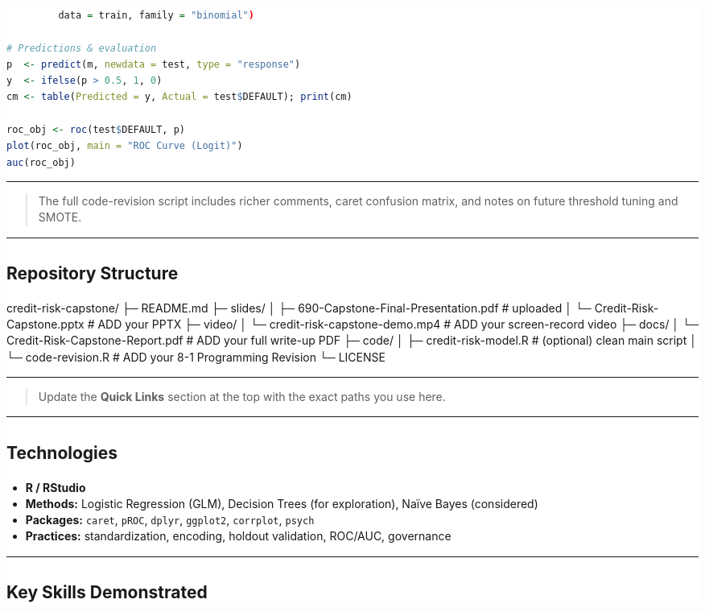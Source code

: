 ```r
         data = train, family = "binomial")

# Predictions & evaluation
p  <- predict(m, newdata = test, type = "response")
y  <- ifelse(p > 0.5, 1, 0)
cm <- table(Predicted = y, Actual = test$DEFAULT); print(cm)

roc_obj <- roc(test$DEFAULT, p)
plot(roc_obj, main = "ROC Curve (Logit)")
auc(roc_obj)

```
---

> The full code-revision script includes richer comments, caret confusion matrix, and notes on future threshold tuning and SMOTE.

---

## Repository Structure  

credit-risk-capstone/
├─ README.md
├─ slides/
│ ├─ 690-Capstone-Final-Presentation.pdf # uploaded
│ └─ Credit-Risk-Capstone.pptx # ADD your PPTX
├─ video/
│ └─ credit-risk-capstone-demo.mp4 # ADD your screen-record video
├─ docs/
│ └─ Credit-Risk-Capstone-Report.pdf # ADD your full write-up PDF
├─ code/
│ ├─ credit-risk-model.R # (optional) clean main script
│ └─ code-revision.R # ADD your 8-1 Programming Revision
└─ LICENSE

---


> Update the **Quick Links** section at the top with the exact paths you use here.  

---

## Technologies  

- **R / RStudio**  
- **Methods:** Logistic Regression (GLM), Decision Trees (for exploration), Naïve Bayes (considered)  
- **Packages:** `caret`, `pROC`, `dplyr`, `ggplot2`, `corrplot`, `psych`  
- **Practices:** standardization, encoding, holdout validation, ROC/AUC, governance  

---

## Key Skills Demonstrated  
